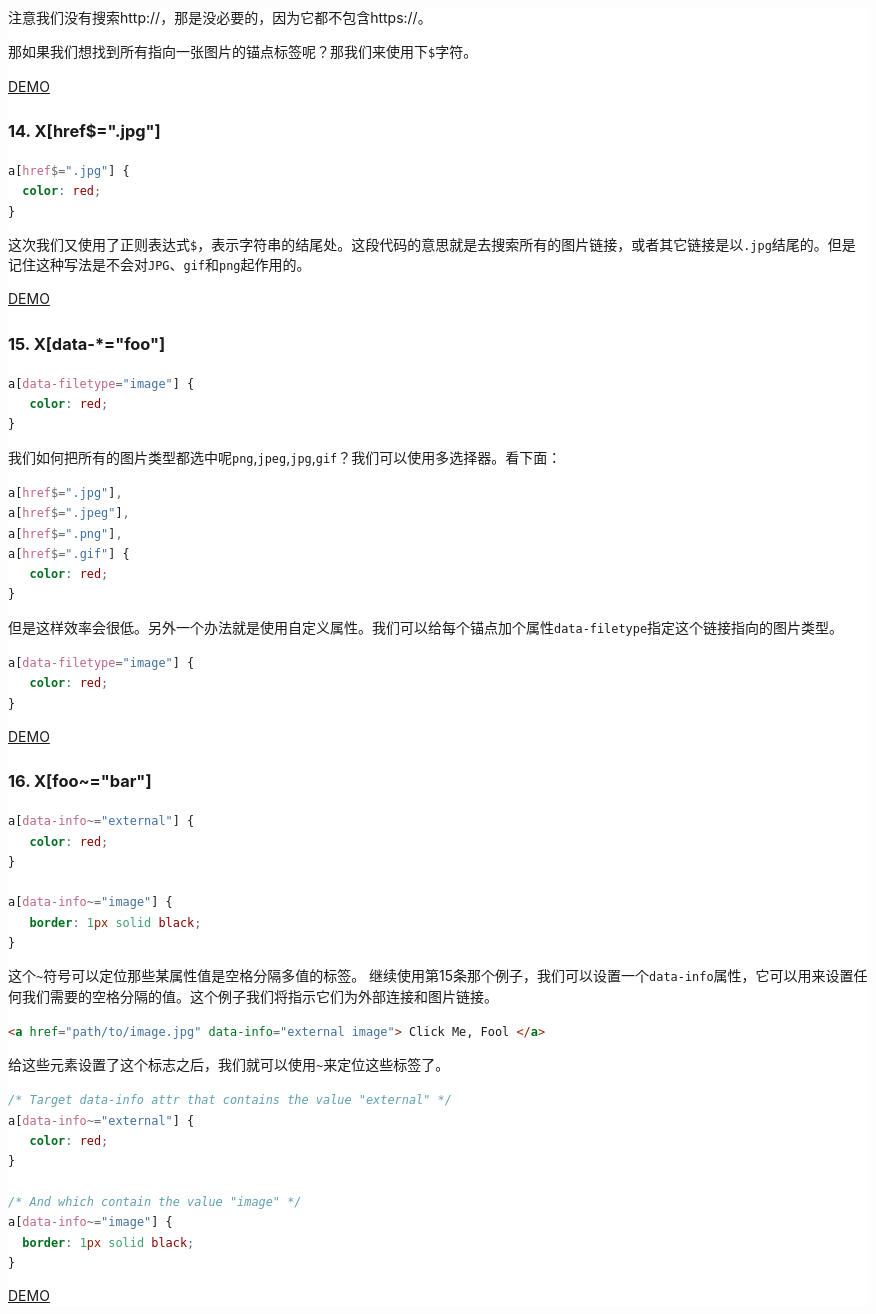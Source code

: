 注意我们没有搜索http://，那是没必要的，因为它都不包含https://。

那如果我们想找到所有指向一张图片的锚点标签呢？那我们来使用下`$`字符。

[DEMO](http://cdn.tutsplus.com/net/uploads/legacy/840_cssSelectors/selectors/attributes4.html)
### 14. X[href$=".jpg"]
```css
a[href$=".jpg"] {
  color: red;
}
```
这次我们又使用了正则表达式`$`，表示字符串的结尾处。这段代码的意思就是去搜索所有的图片链接，或者其它链接是以`.jpg`结尾的。但是记住这种写法是不会对`JPG`、`gif`和`png`起作用的。

[DEMO](http://cdn.tutsplus.com/net/uploads/legacy/840_cssSelectors/selectors/attributes5.html)

### 15. X[data-*="foo"]
```css
a[data-filetype="image"] {
   color: red;
}
```
我们如何把所有的图片类型都选中呢`png`,`jpeg`,`jpg`,`gif`？我们可以使用多选择器。看下面：
```css
a[href$=".jpg"],
a[href$=".jpeg"],
a[href$=".png"],
a[href$=".gif"] {
   color: red;
}
```
但是这样效率会很低。另外一个办法就是使用自定义属性。我们可以给每个锚点加个属性`data-filetype`指定这个链接指向的图片类型。
```css
a[data-filetype="image"] {
   color: red;
}
```
[DEMO](http://cdn.tutsplus.com/net/uploads/legacy/840_cssSelectors/selectors/attributes6.html)

### 16. X[foo~="bar"]
```css
a[data-info~="external"] {
   color: red;
}

a[data-info~="image"] {
   border: 1px solid black;
}
```
这个`~`符号可以定位那些某属性值是空格分隔多值的标签。
继续使用第15条那个例子，我们可以设置一个`data-info`属性，它可以用来设置任何我们需要的空格分隔的值。这个例子我们将指示它们为外部连接和图片链接。
```html
<a href="path/to/image.jpg" data-info="external image"> Click Me, Fool </a>
```
给这些元素设置了这个标志之后，我们就可以使用`~`来定位这些标签了。
```css
/* Target data-info attr that contains the value "external" */
a[data-info~="external"] {
   color: red;
}

/* And which contain the value "image" */
a[data-info~="image"] {
  border: 1px solid black;
}
```
[DEMO](http://cdn.tutsplus.com/net/uploads/legacy/840_cssSelectors/selectors/attributes7.html)